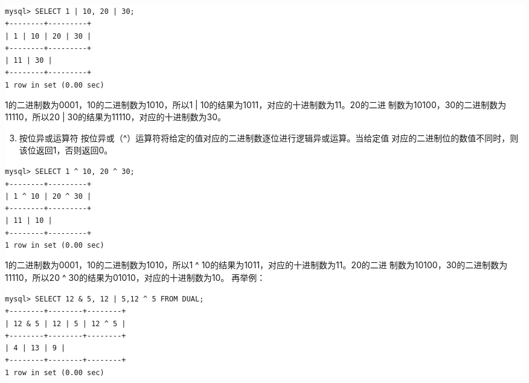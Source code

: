 ~~~mysql
mysql> SELECT 1 | 10, 20 | 30;
+--------+---------+
| 1 | 10 | 20 | 30 |
+--------+---------+
| 11 | 30 |
+--------+---------+
1 row in set (0.00 sec)
~~~

1的二进制数为0001，10的二进制数为1010，所以1 | 10的结果为1011，对应的十进制数为11。20的二进
制数为10100，30的二进制数为11110，所以20 | 30的结果为11110，对应的十进制数为30。  

3. 按位异或运算符 按位异或（^）运算符将给定的值对应的二进制数逐位进行逻辑异或运算。当给定值
   对应的二进制位的数值不同时，则该位返回1，否则返回0。  

~~~mysql
mysql> SELECT 1 ^ 10, 20 ^ 30;
+--------+---------+
| 1 ^ 10 | 20 ^ 30 |
+--------+---------+
| 11 | 10 |
+--------+---------+
1 row in set (0.00 sec)
~~~

1的二进制数为0001，10的二进制数为1010，所以1 ^ 10的结果为1011，对应的十进制数为11。20的二进
制数为10100，30的二进制数为11110，所以20 ^ 30的结果为01010，对应的十进制数为10。
再举例：  

~~~mysql
mysql> SELECT 12 & 5, 12 | 5,12 ^ 5 FROM DUAL;
+--------+--------+--------+
| 12 & 5 | 12 | 5 | 12 ^ 5 |
+--------+--------+--------+
| 4 | 13 | 9 |
+--------+--------+--------+
1 row in set (0.00 sec)
~~~
